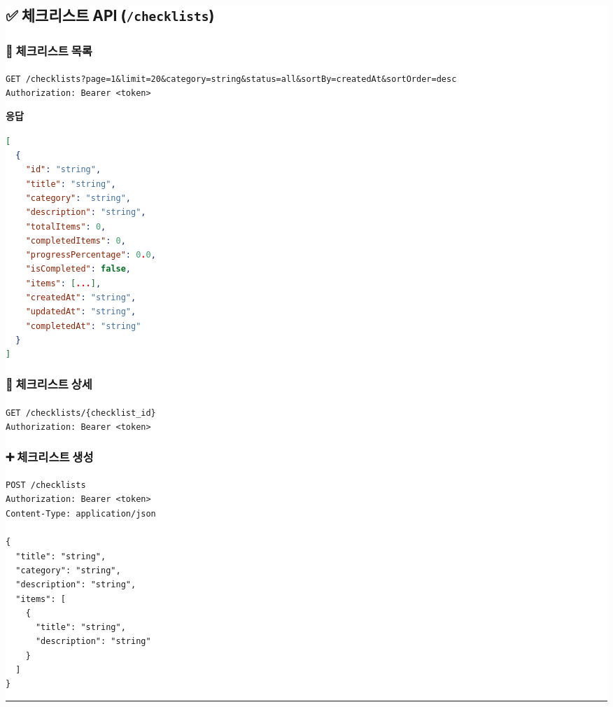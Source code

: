 ## ✅ 체크리스트 API (`/checklists`)

### 📑 체크리스트 목록
```http
GET /checklists?page=1&limit=20&category=string&status=all&sortBy=createdAt&sortOrder=desc
Authorization: Bearer <token>
```

**응답**
```json
[
  {
    "id": "string",
    "title": "string",
    "category": "string", 
    "description": "string",
    "totalItems": 0,
    "completedItems": 0,
    "progressPercentage": 0.0,
    "isCompleted": false,
    "items": [...],
    "createdAt": "string",
    "updatedAt": "string",
    "completedAt": "string"
  }
]
```

### 📄 체크리스트 상세
```http
GET /checklists/{checklist_id}
Authorization: Bearer <token>
```

### ➕ 체크리스트 생성
```http
POST /checklists
Authorization: Bearer <token>
Content-Type: application/json

{
  "title": "string",
  "category": "string",
  "description": "string",
  "items": [
    {
      "title": "string", 
      "description": "string"
    }
  ]
}
```

---